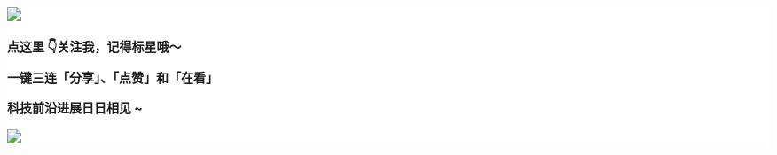 ![](https://mmbiz.qpic.cn/mmbiz_png/YicUhk5aAGtDpTavEwUl8aOlFLGHaPnaKXJcMUeJtGXVLliac6P6XxYHIKhnz0NPUgVvlrXAvJC33ibh8aYDdyudA/640?wx_fmt=png&from=appmsg)

  

**点这里 👇关注我，记得标星哦～**

**一键三连「分享」、「点赞」和「在看」**

**科技前沿进展日日相见 ~**

![](https://mmbiz.qpic.cn/mmbiz_svg/g9RQicMD01M0tYoRQT2cMQRmPS5ZDyrrfzeksiay90KaDzlGBH61icqHxmgFKfvfXtVuwTHV740CDLAaXU1LIfZyoJEpYKcRIiaE/640?wx_fmt=svg)

